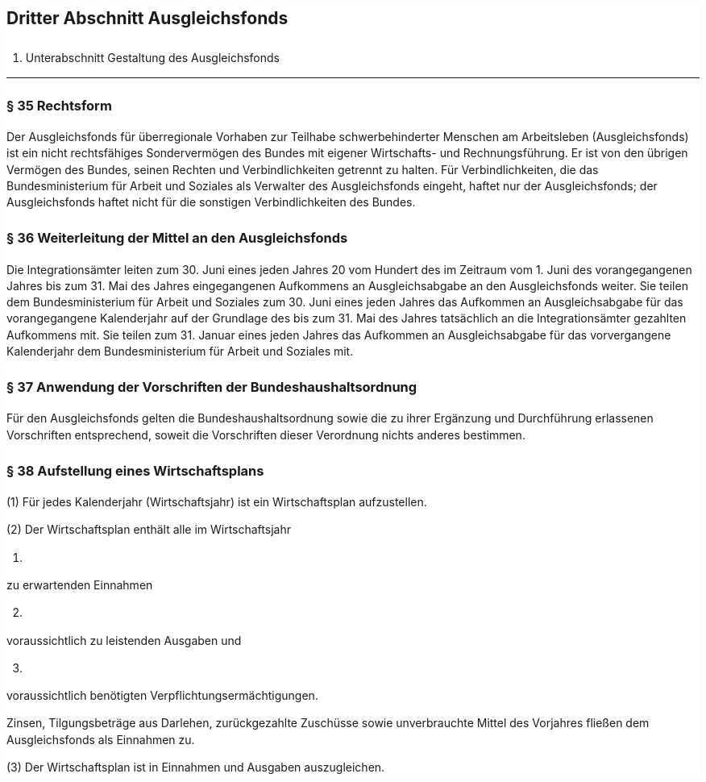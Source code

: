 Dritter Abschnitt Ausgleichsfonds
---------------------------------

### 

1. Unterabschnitt Gestaltung des Ausgleichsfonds
------------------------------------------------

### 

### § 35 Rechtsform

Der Ausgleichsfonds für überregionale Vorhaben zur Teilhabe schwerbehinderter Menschen am Arbeitsleben (Ausgleichsfonds) ist ein nicht rechtsfähiges Sondervermögen des Bundes mit eigener Wirtschafts- und Rechnungsführung. Er ist von den übrigen Vermögen des Bundes, seinen Rechten und Verbindlichkeiten getrennt zu halten. Für Verbindlichkeiten, die das Bundesministerium für Arbeit und Soziales als Verwalter des Ausgleichsfonds eingeht, haftet nur der Ausgleichsfonds; der Ausgleichsfonds haftet nicht für die sonstigen Verbindlichkeiten des Bundes.

### § 36 Weiterleitung der Mittel an den Ausgleichsfonds

Die Integrationsämter leiten zum 30. Juni eines jeden Jahres 20 vom Hundert des im Zeitraum vom 1. Juni des vorangegangenen Jahres bis zum 31. Mai des Jahres eingegangenen Aufkommens an Ausgleichsabgabe an den Ausgleichsfonds weiter. Sie teilen dem Bundesministerium für Arbeit und Soziales zum 30. Juni eines jeden Jahres das Aufkommen an Ausgleichsabgabe für das vorangegangene Kalenderjahr auf der Grundlage des bis zum 31. Mai des Jahres tatsächlich an die Integrationsämter gezahlten Aufkommens mit. Sie teilen zum 31. Januar eines jeden Jahres das Aufkommen an Ausgleichsabgabe für das vorvergangene Kalenderjahr dem Bundesministerium für Arbeit und Soziales mit.

### § 37 Anwendung der Vorschriften der Bundeshaushaltsordnung

Für den Ausgleichsfonds gelten die Bundeshaushaltsordnung sowie die zu ihrer Ergänzung und Durchführung erlassenen Vorschriften entsprechend, soweit die Vorschriften dieser Verordnung nichts anderes bestimmen.

### § 38 Aufstellung eines Wirtschaftsplans

(1) Für jedes Kalenderjahr (Wirtschaftsjahr) ist ein Wirtschaftsplan aufzustellen.

(2) Der Wirtschaftsplan enthält alle im Wirtschaftsjahr

1.  
zu erwartenden Einnahmen

2.  
voraussichtlich zu leistenden Ausgaben und

3.  
voraussichtlich benötigten Verpflichtungsermächtigungen.

Zinsen, Tilgungsbeträge aus Darlehen, zurückgezahlte Zuschüsse sowie unverbrauchte Mittel des Vorjahres fließen dem Ausgleichsfonds als Einnahmen zu.

(3) Der Wirtschaftsplan ist in Einnahmen und Ausgaben auszugleichen.
